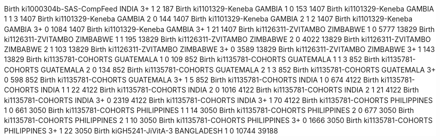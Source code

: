 Birth       ki1000304b-SAS-CompFeed    INDIA                          3+               1        2     187
Birth       ki1101329-Keneba           GAMBIA                         1                0      153    1407
Birth       ki1101329-Keneba           GAMBIA                         1                1        3    1407
Birth       ki1101329-Keneba           GAMBIA                         2                0      144    1407
Birth       ki1101329-Keneba           GAMBIA                         2                1        2    1407
Birth       ki1101329-Keneba           GAMBIA                         3+               0     1084    1407
Birth       ki1101329-Keneba           GAMBIA                         3+               1       21    1407
Birth       ki1126311-ZVITAMBO         ZIMBABWE                       1                0     5777   13829
Birth       ki1126311-ZVITAMBO         ZIMBABWE                       1                1      195   13829
Birth       ki1126311-ZVITAMBO         ZIMBABWE                       2                0     4022   13829
Birth       ki1126311-ZVITAMBO         ZIMBABWE                       2                1      103   13829
Birth       ki1126311-ZVITAMBO         ZIMBABWE                       3+               0     3589   13829
Birth       ki1126311-ZVITAMBO         ZIMBABWE                       3+               1      143   13829
Birth       ki1135781-COHORTS          GUATEMALA                      1                0      109     852
Birth       ki1135781-COHORTS          GUATEMALA                      1                1        3     852
Birth       ki1135781-COHORTS          GUATEMALA                      2                0      134     852
Birth       ki1135781-COHORTS          GUATEMALA                      2                1        3     852
Birth       ki1135781-COHORTS          GUATEMALA                      3+               0      598     852
Birth       ki1135781-COHORTS          GUATEMALA                      3+               1        5     852
Birth       ki1135781-COHORTS          INDIA                          1                0      674    4122
Birth       ki1135781-COHORTS          INDIA                          1                1       22    4122
Birth       ki1135781-COHORTS          INDIA                          2                0     1016    4122
Birth       ki1135781-COHORTS          INDIA                          2                1       21    4122
Birth       ki1135781-COHORTS          INDIA                          3+               0     2319    4122
Birth       ki1135781-COHORTS          INDIA                          3+               1       70    4122
Birth       ki1135781-COHORTS          PHILIPPINES                    1                0      661    3050
Birth       ki1135781-COHORTS          PHILIPPINES                    1                1       14    3050
Birth       ki1135781-COHORTS          PHILIPPINES                    2                0      677    3050
Birth       ki1135781-COHORTS          PHILIPPINES                    2                1       10    3050
Birth       ki1135781-COHORTS          PHILIPPINES                    3+               0     1666    3050
Birth       ki1135781-COHORTS          PHILIPPINES                    3+               1       22    3050
Birth       kiGH5241-JiVitA-3          BANGLADESH                     1                0    10744   39188